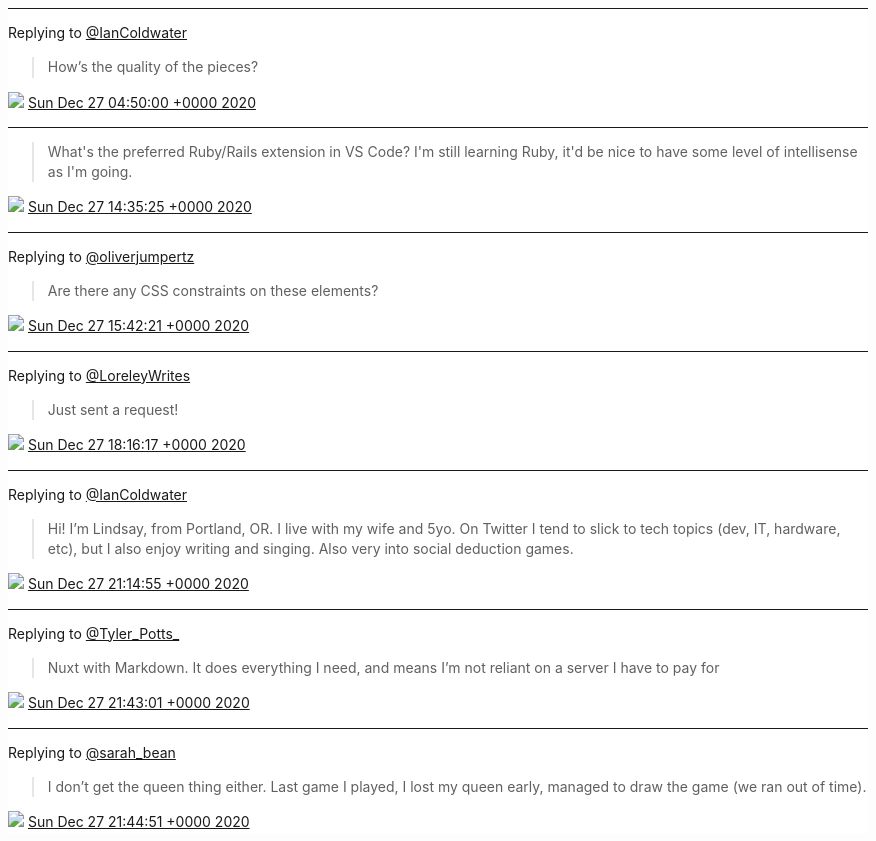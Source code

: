 ----

Replying to [@IanColdwater](https://twitter.com/IanColdwater/status/1342538229493288960)

> How’s the quality of the pieces?

<img src="/media/tweet.ico" width="12" /> [Sun Dec 27 04:50:00 +0000 2020](https://twitter.com/lindsaykwardell/status/1343056515955974145)

----

> What's the preferred Ruby/Rails extension in VS Code? I'm still learning Ruby, it'd be nice to have some level of intellisense as I'm going.

<img src="/media/tweet.ico" width="12" /> [Sun Dec 27 14:35:25 +0000 2020](https://twitter.com/lindsaykwardell/status/1343203838363242497)

----

Replying to [@oliverjumpertz](https://twitter.com/oliverjumpertz/status/1342880008814145537)

> Are there any CSS constraints on these elements?

<img src="/media/tweet.ico" width="12" /> [Sun Dec 27 15:42:21 +0000 2020](https://twitter.com/lindsaykwardell/status/1343220683757604869)

----

Replying to [@LoreleyWrites](https://twitter.com/LoreleyWrites/status/1343236309746405376)

> Just sent a request!

<img src="/media/tweet.ico" width="12" /> [Sun Dec 27 18:16:17 +0000 2020](https://twitter.com/lindsaykwardell/status/1343259423779635202)

----

Replying to [@IanColdwater](https://twitter.com/IanColdwater/status/1343266990593515521)

> Hi! I’m Lindsay, from Portland, OR. I live with my wife and 5yo. On Twitter I tend to slick to tech topics (dev, IT, hardware, etc), but I also enjoy writing and singing. Also very into social deduction games.

<img src="/media/tweet.ico" width="12" /> [Sun Dec 27 21:14:55 +0000 2020](https://twitter.com/lindsaykwardell/status/1343304377230970880)

----

Replying to [@Tyler_Potts_](https://twitter.com/Tyler_Potts_/status/1343217574767513600)

> Nuxt with Markdown. It does everything I need, and means I’m not reliant on a server I have to pay for

<img src="/media/tweet.ico" width="12" /> [Sun Dec 27 21:43:01 +0000 2020](https://twitter.com/lindsaykwardell/status/1343311447451791360)

----

Replying to [@sarah_bean](https://twitter.com/sarah_bean/status/1343247398450077698)

> I don’t get the queen thing either. Last game I played, I lost my queen early, managed to draw the game (we ran out of time).

<img src="/media/tweet.ico" width="12" /> [Sun Dec 27 21:44:51 +0000 2020](https://twitter.com/lindsaykwardell/status/1343311909030748160)
